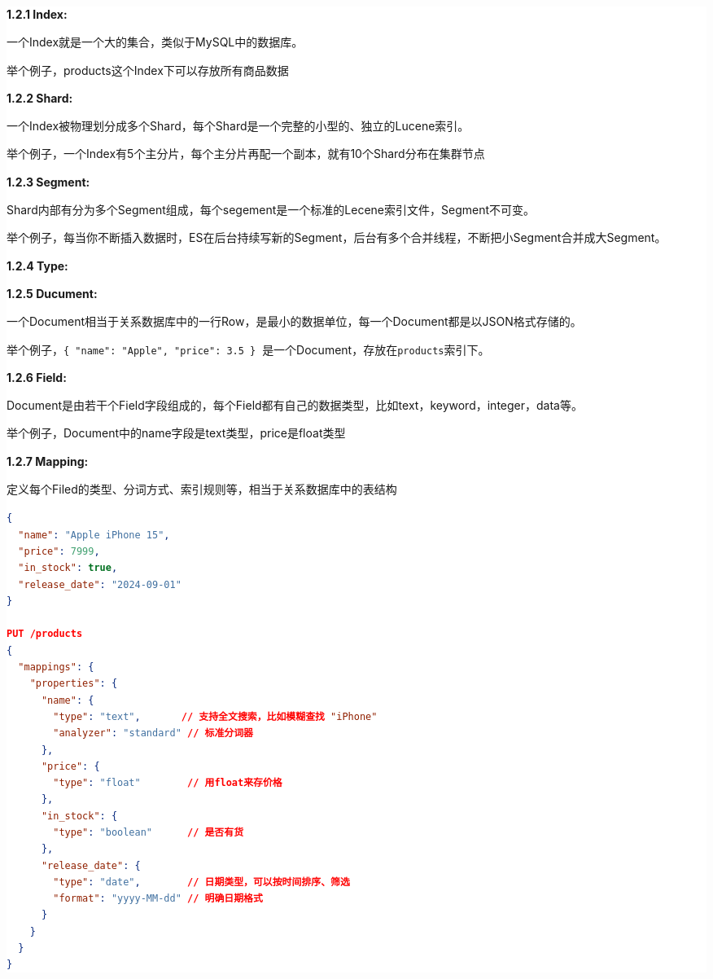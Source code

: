 **1.2.1 Index:**   

一个Index就是一个大的集合，类似于MySQL中的数据库。

举个例子，products这个Index下可以存放所有商品数据

**1.2.2 Shard:** 

一个Index被物理划分成多个Shard，每个Shard是一个完整的小型的、独立的Lucene索引。

举个例子，一个Index有5个主分片，每个主分片再配一个副本，就有10个Shard分布在集群节点

**1.2.3 Segment:** 

Shard内部有分为多个Segment组成，每个segement是一个标准的Lecene索引文件，Segment不可变。

举个例子，每当你不断插入数据时，ES在后台持续写新的Segment，后台有多个合并线程，不断把小Segment合并成大Segment。

**1.2.4 Type:** 

**1.2.5 Ducument:** 

一个Document相当于关系数据库中的一行Row，是最小的数据单位，每一个Document都是以JSON格式存储的。

举个例子，`{ "name": "Apple", "price": 3.5 }`  是一个Document，存放在`products`索引下。

**1.2.6 Field:** 

Document是由若干个Field字段组成的，每个Field都有自己的数据类型，比如text，keyword，integer，data等。

举个例子，Document中的name字段是text类型，price是float类型

**1.2.7 Mapping:** 

定义每个Filed的类型、分词方式、索引规则等，相当于关系数据库中的表结构

```json
{
  "name": "Apple iPhone 15",
  "price": 7999,
  "in_stock": true,
  "release_date": "2024-09-01"
}

PUT /products
{
  "mappings": {
    "properties": {
      "name": {
        "type": "text",       // 支持全文搜索，比如模糊查找 "iPhone"
        "analyzer": "standard" // 标准分词器
      },
      "price": {
        "type": "float"        // 用float来存价格
      },
      "in_stock": {
        "type": "boolean"      // 是否有货
      },
      "release_date": {
        "type": "date",        // 日期类型，可以按时间排序、筛选
        "format": "yyyy-MM-dd" // 明确日期格式
      }
    }
  }
}

```
